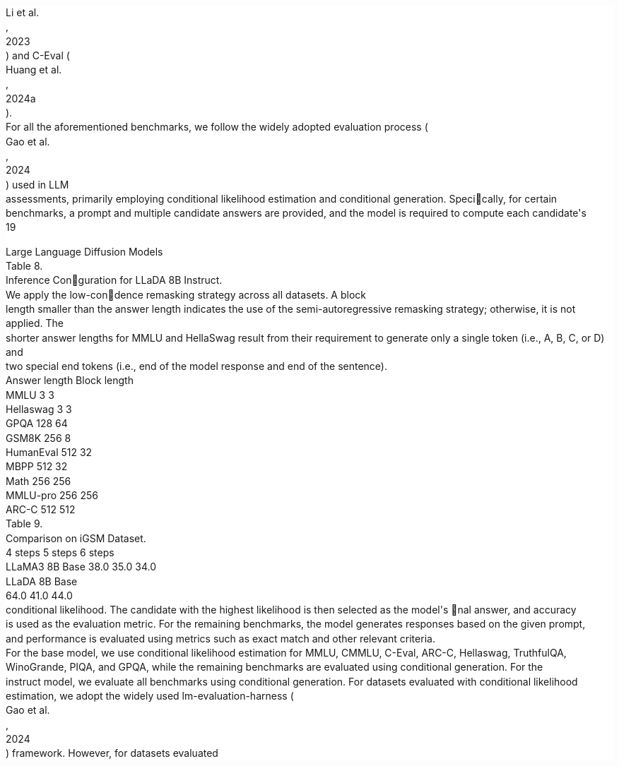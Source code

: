 Li et al.  
,  
 2023  
) and C-Eval (  
Huang et al.  
,  
 2024a  
).  
For all the aforementioned benchmarks, we follow the widely adopted evaluation process (  
Gao et al.  
,  
 2024  
) used in LLM  
assessments, primarily employing conditional likelihood estimation and conditional generation. Specically, for certain  
benchmarks, a prompt and multiple candidate answers are provided, and the model is required to compute each candidate's  
19  
  
  
Large Language Diffusion Models  
Table 8.  
Inference Conguration for LLaDA 8B Instruct.  
We apply the low-condence remasking strategy across all datasets. A block  
length smaller than the answer length indicates the use of the semi-autoregressive remasking strategy; otherwise, it is not applied. The  
shorter answer lengths for MMLU and HellaSwag result from their requirement to generate only a single token (i.e., A, B, C, or D) and  
two special end tokens (i.e., end of the model response and end of the sentence).  
Answer length Block length  
MMLU 3 3  
Hellaswag 3 3  
GPQA 128 64  
GSM8K 256 8  
HumanEval 512 32  
MBPP 512 32  
Math 256 256  
MMLU-pro 256 256  
ARC-C 512 512  
Table 9.  
Comparison on iGSM Dataset.  
4 steps 5 steps 6 steps  
LLaMA3 8B Base 38.0 35.0 34.0  
LLaDA 8B Base  
64.0 41.0 44.0  
conditional likelihood. The candidate with the highest likelihood is then selected as the model's nal answer, and accuracy  
is used as the evaluation metric. For the remaining benchmarks, the model generates responses based on the given prompt,  
and performance is evaluated using metrics such as exact match and other relevant criteria.  
For the base model, we use conditional likelihood estimation for MMLU, CMMLU, C-Eval, ARC-C, Hellaswag, TruthfulQA,  
WinoGrande, PIQA, and GPQA, while the remaining benchmarks are evaluated using conditional generation. For the  
instruct model, we evaluate all benchmarks using conditional generation. For datasets evaluated with conditional likelihood  
estimation, we adopt the widely used lm-evaluation-harness (  
Gao et al.  
,  
 2024  
) framework. However, for datasets evaluated  
